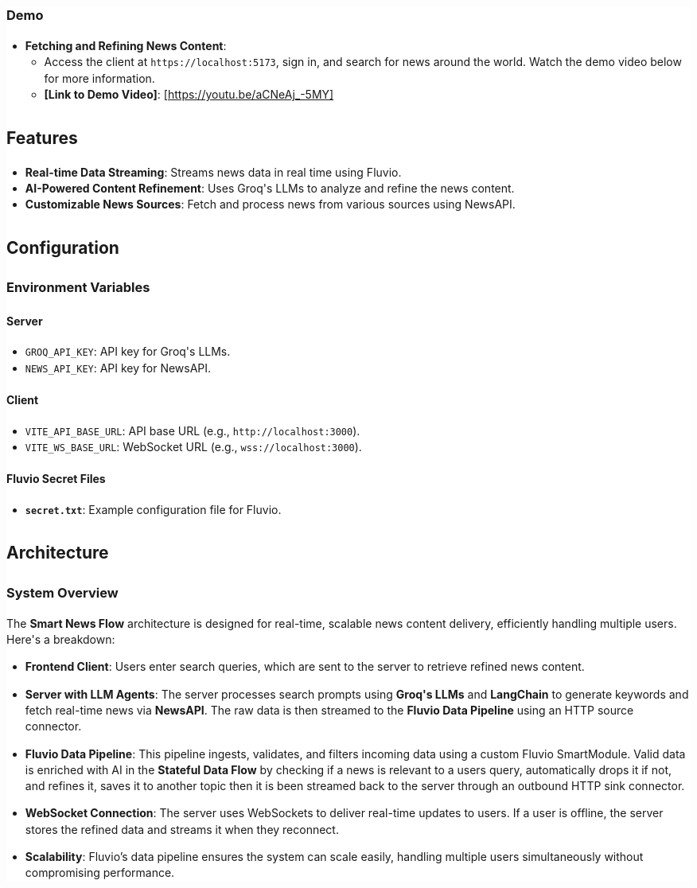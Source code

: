 ### **Demo**
- **Fetching and Refining News Content**:
  - Access the client at `https://localhost:5173`, sign in, and search for news around the world. Watch the demo video below for more information.
  - **[Link to Demo Video]**: [https://youtu.be/aCNeAj_-5MY]


## **Features**
- **Real-time Data Streaming**: Streams news data in real time using Fluvio.
- **AI-Powered Content Refinement**: Uses Groq's LLMs to analyze and refine the news content.
- **Customizable News Sources**: Fetch and process news from various sources using NewsAPI.

## **Configuration**

### **Environment Variables**

#### **Server**
- `GROQ_API_KEY`: API key for Groq's LLMs.
- `NEWS_API_KEY`: API key for NewsAPI.

#### **Client**
- `VITE_API_BASE_URL`: API base URL (e.g., `http://localhost:3000`).
- `VITE_WS_BASE_URL`: WebSocket URL (e.g., `wss://localhost:3000`).

#### **Fluvio Secret Files**

- **`secret.txt`**: Example configuration file for Fluvio.

## **Architecture**

### **System Overview**

The **Smart News Flow** architecture is designed for real-time, scalable news content delivery, efficiently handling multiple users. Here's a breakdown:

- **Frontend Client**: Users enter search queries, which are sent to the server to retrieve refined news content.

- **Server with LLM Agents**: The server processes search prompts using **Groq's LLMs** and **LangChain** to generate keywords and fetch real-time news via **NewsAPI**. The raw data is then streamed to the **Fluvio Data Pipeline** using an HTTP source connector.

- **Fluvio Data Pipeline**: This pipeline ingests, validates, and filters incoming data using a custom Fluvio SmartModule. Valid data is enriched with AI in the **Stateful Data Flow** by checking if a news is relevant to a users query, automatically drops it if not, and refines it, saves it to another topic then it is been streamed back to the server through an outbound HTTP sink connector.

- **WebSocket Connection**: The server uses WebSockets to deliver real-time updates to users. If a user is offline, the server stores the refined data and streams it when they reconnect.

- **Scalability**: Fluvio’s data pipeline ensures the system can scale easily, handling multiple users simultaneously without compromising performance.
